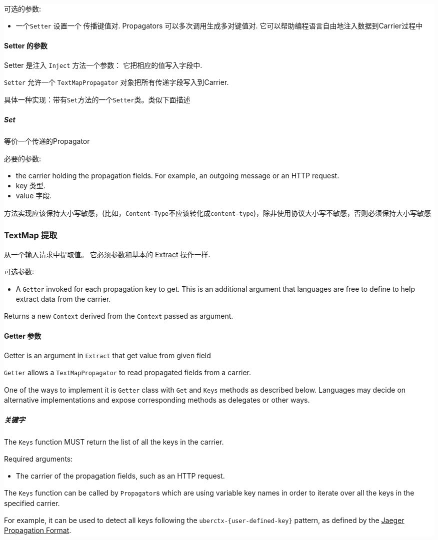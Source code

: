 可选的参数:

- 一个`Setter` 设置一个 传播键值对. Propagators 可以多次调用生成多对键值对.
  它可以帮助编程语言自由地注入数据到Carrier过程中

#### Setter 的参数

Setter  是注入 `Inject` 方法一个参数： 它把相应的值写入字段中.

`Setter` 允许一个 `TextMapPropagator` 对象把所有传递字段写入到Carrier.

具体一种实现：带有`Set`方法的一个`Setter`类。类似下面描述

##### Set

等价一个传递的Propagator

必要的参数:

- the carrier holding the propagation fields. For example, an outgoing message or an HTTP request.
- key 类型.
- value 字段.

方法实现应该保持大小写敏感，(比如，`Content-Type`不应该转化成`content-type`)，除非使用协议大小写不敏感，否则必须保持大小写敏感

### TextMap 提取

从一个输入请求中提取值。 它必须参数和基本的 [Extract](#extract) 操作一样.

可选参数:

- A `Getter` invoked for each propagation key to get. This is an additional
  argument that languages are free to define to help extract data from the carrier.

Returns a new `Context` derived from the `Context` passed as argument.

#### Getter 参数

Getter is an argument in `Extract` that get value from given field

`Getter` allows a `TextMapPropagator` to read propagated fields from a carrier.

One of the ways to implement it is `Getter` class with `Get` and `Keys` methods
as described below. Languages may decide on alternative implementations and
expose corresponding methods as delegates or other ways.

##### 关键字

The `Keys` function MUST return the list of all the keys in the carrier.

Required arguments:

- The carrier of the propagation fields, such as an HTTP request.

The `Keys` function can be called by `Propagator`s which are using variable key names in order to
iterate over all the keys in the specified carrier.

For example, it can be used to detect all keys following the `uberctx-{user-defined-key}` pattern, as defined by the
[Jaeger Propagation Format](https://www.jaegertracing.io/docs/1.18/client-libraries/#baggage).
